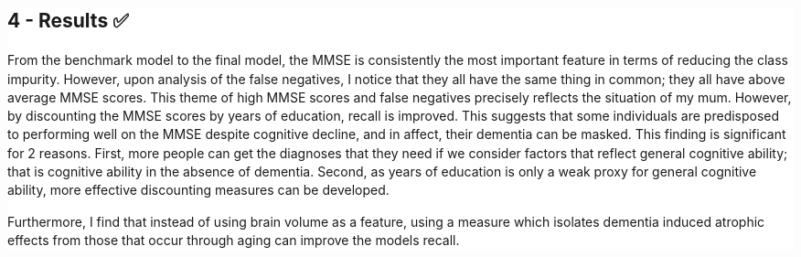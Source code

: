 
## 4 - Results ✅  


From the benchmark model to the final model, the MMSE is consistently the most important feature in terms of reducing the class impurity. However, upon analysis of the false negatives, I notice that they all have the same thing in common; they all have above average MMSE scores. This theme of high MMSE scores and false negatives precisely reflects the situation of my mum. However, by discounting the MMSE scores by years of education, recall is improved. This suggests that some individuals are predisposed to performing well on the MMSE despite cognitive decline, and in affect, their dementia can be masked. This finding is significant for 2 reasons. First, more people can get the diagnoses that they need if we consider factors that reflect general cognitive ability; that is cognitive ability in the absence of dementia. Second, as years of education is only a weak proxy for general cognitive ability, more effective discounting measures can be developed. 

Furthermore, I find that instead of using brain volume as a feature, using a measure which isolates dementia induced atrophic effects from those that occur through aging can improve the models recall. 


